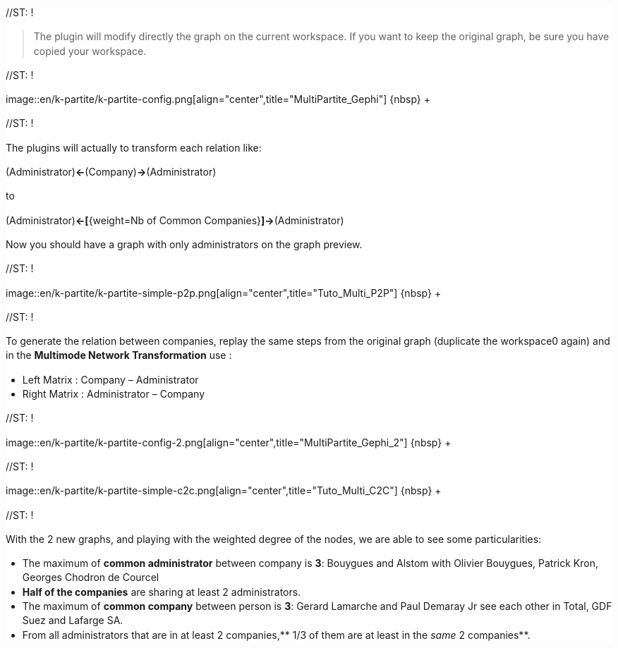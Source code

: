 //ST: !

> The plugin will modify directly the graph on the current workspace. If you want to keep the original graph, be sure
> you have copied your workspace.

//ST: !

image::en/k-partite/k-partite-config.png[align="center",title="MultiPartite_Gephi"]
{nbsp} +


//ST: !

The plugins will actually to transform each relation like:

(Administrator)**<-**(Company)**->**(Administrator)

to

(Administrator)**<-[**{weight=Nb of Common Companies}**]->**(Administrator)

Now you should have a graph with only administrators on the graph preview.

//ST: !

image::en/k-partite/k-partite-simple-p2p.png[align="center",title="Tuto_Multi_P2P"]
{nbsp} +


//ST: !

To generate the relation between companies, replay the same steps
from the original graph (duplicate the workspace0 again) and in the **Multimode Network Transformation** use :

*   Left Matrix : Company – Administrator
*   Right Matrix : Administrator – Company

//ST: !

image::en/k-partite/k-partite-config-2.png[align="center",title="MultiPartite_Gephi_2"]
{nbsp} +

//ST: !

image::en/k-partite/k-partite-simple-c2c.png[align="center",title="Tuto_Multi_C2C"]
{nbsp} +

//ST: !

With the 2 new graphs, and playing with the weighted degree of the nodes, we are able to see some particularities:

*   The maximum of **common administrator** between company is **3**: Bouygues and Alstom with Olivier Bouygues, Patrick Kron, Georges Chodron de Courcel
*   **Half of the companies** are sharing at least 2 administrators.
*   The maximum of **common company** between person is **3**: Gerard Lamarche and Paul Demaray Jr see each other in Total, GDF Suez and Lafarge SA.
*   From all administrators that are in at least 2 companies,** 1/3 of them are at least in the _same_ 2 companies**.
